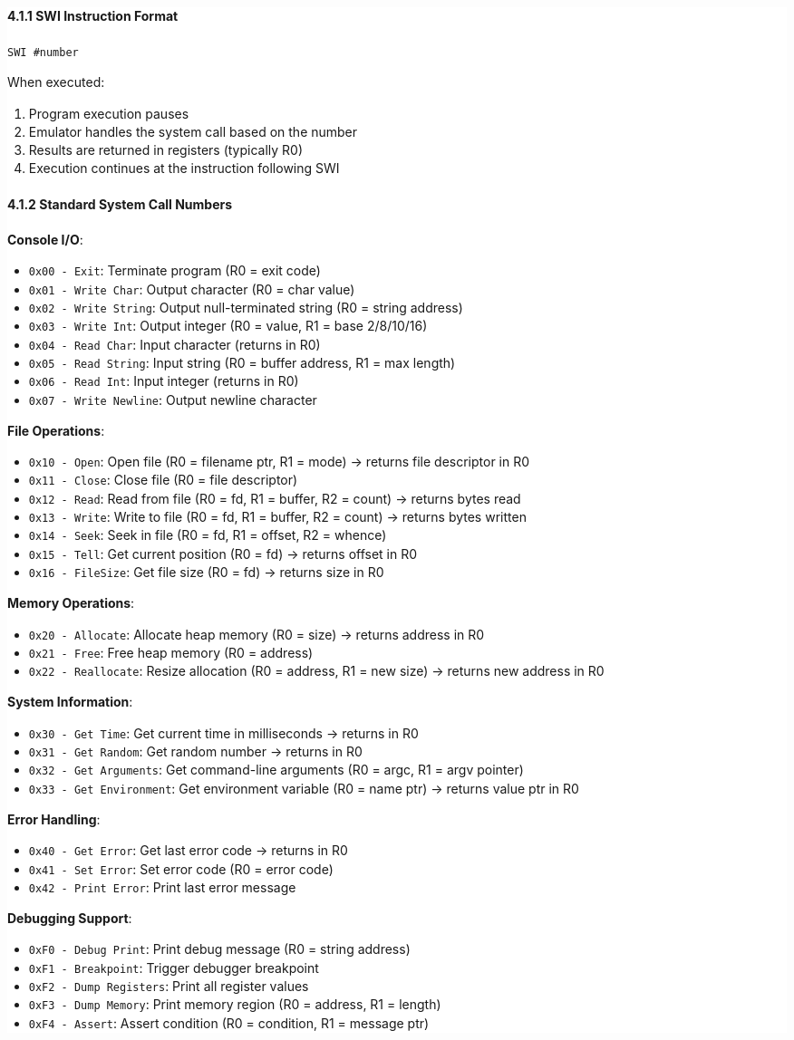 #### 4.1.1 SWI Instruction Format
```
SWI #number
```
When executed:
1. Program execution pauses
2. Emulator handles the system call based on the number
3. Results are returned in registers (typically R0)
4. Execution continues at the instruction following SWI

#### 4.1.2 Standard System Call Numbers

**Console I/O**:
- `0x00 - Exit`: Terminate program (R0 = exit code)
- `0x01 - Write Char`: Output character (R0 = char value)
- `0x02 - Write String`: Output null-terminated string (R0 = string address)
- `0x03 - Write Int`: Output integer (R0 = value, R1 = base 2/8/10/16)
- `0x04 - Read Char`: Input character (returns in R0)
- `0x05 - Read String`: Input string (R0 = buffer address, R1 = max length)
- `0x06 - Read Int`: Input integer (returns in R0)
- `0x07 - Write Newline`: Output newline character

**File Operations**:
- `0x10 - Open`: Open file (R0 = filename ptr, R1 = mode) → returns file descriptor in R0
- `0x11 - Close`: Close file (R0 = file descriptor)
- `0x12 - Read`: Read from file (R0 = fd, R1 = buffer, R2 = count) → returns bytes read
- `0x13 - Write`: Write to file (R0 = fd, R1 = buffer, R2 = count) → returns bytes written
- `0x14 - Seek`: Seek in file (R0 = fd, R1 = offset, R2 = whence)
- `0x15 - Tell`: Get current position (R0 = fd) → returns offset in R0
- `0x16 - FileSize`: Get file size (R0 = fd) → returns size in R0

**Memory Operations**:
- `0x20 - Allocate`: Allocate heap memory (R0 = size) → returns address in R0
- `0x21 - Free`: Free heap memory (R0 = address)
- `0x22 - Reallocate`: Resize allocation (R0 = address, R1 = new size) → returns new address in R0

**System Information**:
- `0x30 - Get Time`: Get current time in milliseconds → returns in R0
- `0x31 - Get Random`: Get random number → returns in R0
- `0x32 - Get Arguments`: Get command-line arguments (R0 = argc, R1 = argv pointer)
- `0x33 - Get Environment`: Get environment variable (R0 = name ptr) → returns value ptr in R0

**Error Handling**:
- `0x40 - Get Error`: Get last error code → returns in R0
- `0x41 - Set Error`: Set error code (R0 = error code)
- `0x42 - Print Error`: Print last error message

**Debugging Support**:
- `0xF0 - Debug Print`: Print debug message (R0 = string address)
- `0xF1 - Breakpoint`: Trigger debugger breakpoint
- `0xF2 - Dump Registers`: Print all register values
- `0xF3 - Dump Memory`: Print memory region (R0 = address, R1 = length)
- `0xF4 - Assert`: Assert condition (R0 = condition, R1 = message ptr)

